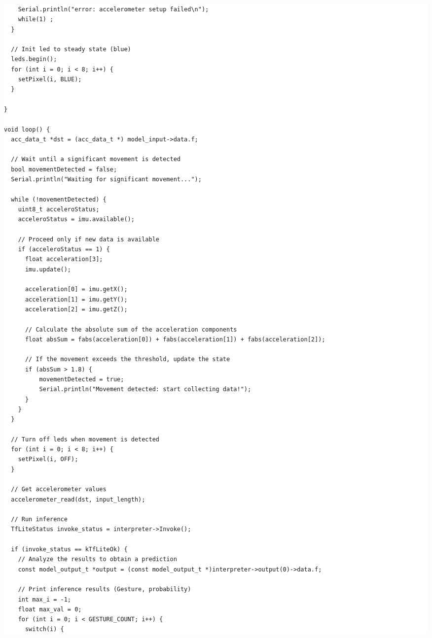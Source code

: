 ```arduino
    Serial.println("error: accelerometer setup failed\n");
    while(1) ;
  }
  
  // Init led to steady state (blue)
  leds.begin();
  for (int i = 0; i < 8; i++) {
    setPixel(i, BLUE);
  }

}

void loop() {
  acc_data_t *dst = (acc_data_t *) model_input->data.f;

  // Wait until a significant movement is detected
  bool movementDetected = false;
  Serial.println("Waiting for significant movement...");

  while (!movementDetected) {
    uint8_t acceleroStatus;
    acceleroStatus = imu.available();

    // Proceed only if new data is available
    if (acceleroStatus == 1) {
      float acceleration[3];
      imu.update();
      
      acceleration[0] = imu.getX();
      acceleration[1] = imu.getY();  
      acceleration[2] = imu.getZ();

      // Calculate the absolute sum of the acceleration components
      float absSum = fabs(acceleration[0]) + fabs(acceleration[1]) + fabs(acceleration[2]);

      // If the movement exceeds the threshold, update the state
      if (absSum > 1.8) {
          movementDetected = true;
          Serial.println("Movement detected: start collecting data!");
      }
    }
  }

  // Turn off leds when movement is detected
  for (int i = 0; i < 8; i++) {
    setPixel(i, OFF);
  }

  // Get accelerometer values
  accelerometer_read(dst, input_length);

  // Run inference
  TfLiteStatus invoke_status = interpreter->Invoke();

  if (invoke_status == kTfLiteOk) {
    // Analyze the results to obtain a prediction
    const model_output_t *output = (const model_output_t *)interpreter->output(0)->data.f;

    // Print inference results (Gesture, probability)
    int max_i = -1;
    float max_val = 0;
    for (int i = 0; i < GESTURE_COUNT; i++) {
      switch(i) {
```